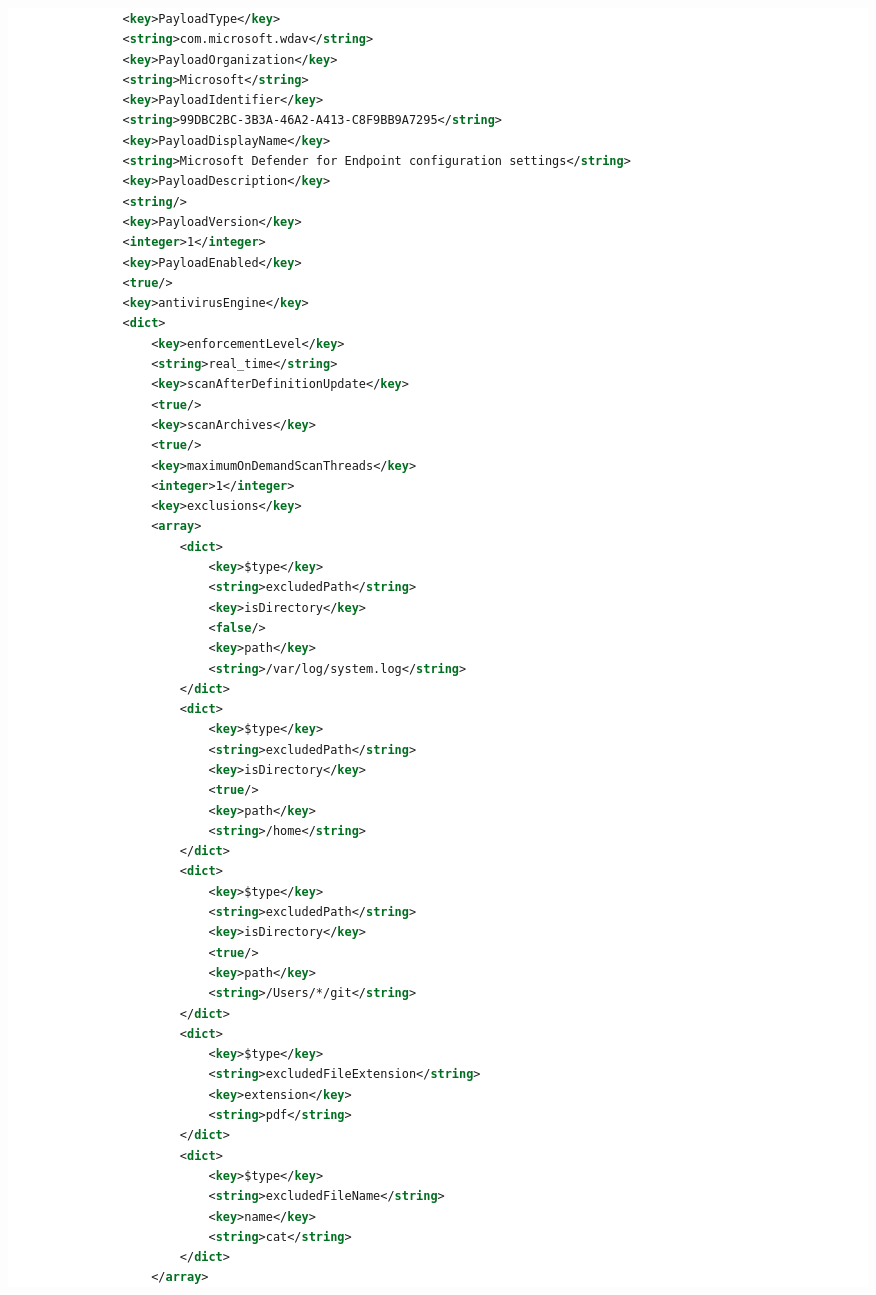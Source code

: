 ```XML
                <key>PayloadType</key>
                <string>com.microsoft.wdav</string>
                <key>PayloadOrganization</key>
                <string>Microsoft</string>
                <key>PayloadIdentifier</key>
                <string>99DBC2BC-3B3A-46A2-A413-C8F9BB9A7295</string>
                <key>PayloadDisplayName</key>
                <string>Microsoft Defender for Endpoint configuration settings</string>
                <key>PayloadDescription</key>
                <string/>
                <key>PayloadVersion</key>
                <integer>1</integer>
                <key>PayloadEnabled</key>
                <true/>
                <key>antivirusEngine</key>
                <dict>
                    <key>enforcementLevel</key>
                    <string>real_time</string>
                    <key>scanAfterDefinitionUpdate</key>
                    <true/>
                    <key>scanArchives</key>
                    <true/>
                    <key>maximumOnDemandScanThreads</key>
                    <integer>1</integer>
                    <key>exclusions</key>
                    <array>
                        <dict>
                            <key>$type</key>
                            <string>excludedPath</string>
                            <key>isDirectory</key>
                            <false/>
                            <key>path</key>
                            <string>/var/log/system.log</string>
                        </dict>
                        <dict>
                            <key>$type</key>
                            <string>excludedPath</string>
                            <key>isDirectory</key>
                            <true/>
                            <key>path</key>
                            <string>/home</string>
                        </dict>
                        <dict>
                            <key>$type</key>
                            <string>excludedPath</string>
                            <key>isDirectory</key>
                            <true/>
                            <key>path</key>
                            <string>/Users/*/git</string>
                        </dict>
                        <dict>
                            <key>$type</key>
                            <string>excludedFileExtension</string>
                            <key>extension</key>
                            <string>pdf</string>
                        </dict>
                        <dict>
                            <key>$type</key>
                            <string>excludedFileName</string>
                            <key>name</key>
                            <string>cat</string>
                        </dict>
                    </array>
```